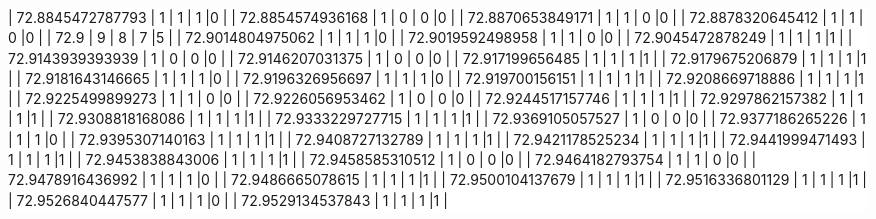 | 72.8845472787793 | 1 | 1 | 1 |0 |
| 72.8854574936168 | 1 | 0 | 0 |0 |
| 72.8870653849171 | 1 | 1 | 0 |0 |
| 72.8878320645412 | 1 | 1 | 0 |0 |
| 72.9 | 9 | 8 | 7 |5 |
| 72.9014804975062 | 1 | 1 | 1 |0 |
| 72.9019592498958 | 1 | 1 | 0 |0 |
| 72.9045472878249 | 1 | 1 | 1 |1 |
| 72.9143939393939 | 1 | 0 | 0 |0 |
| 72.9146207031375 | 1 | 0 | 0 |0 |
| 72.917199656485 | 1 | 1 | 1 |1 |
| 72.9179675206879 | 1 | 1 | 1 |1 |
| 72.9181643146665 | 1 | 1 | 1 |0 |
| 72.9196326956697 | 1 | 1 | 1 |0 |
| 72.919700156151 | 1 | 1 | 1 |1 |
| 72.9208669718886 | 1 | 1 | 1 |1 |
| 72.9225499899273 | 1 | 1 | 0 |0 |
| 72.9226056953462 | 1 | 0 | 0 |0 |
| 72.9244517157746 | 1 | 1 | 1 |1 |
| 72.9297862157382 | 1 | 1 | 1 |1 |
| 72.9308818168086 | 1 | 1 | 1 |1 |
| 72.9333229727715 | 1 | 1 | 1 |1 |
| 72.9369105057527 | 1 | 0 | 0 |0 |
| 72.9377186265226 | 1 | 1 | 1 |0 |
| 72.9395307140163 | 1 | 1 | 1 |1 |
| 72.9408727132789 | 1 | 1 | 1 |1 |
| 72.9421178525234 | 1 | 1 | 1 |1 |
| 72.9441999471493 | 1 | 1 | 1 |1 |
| 72.9453838843006 | 1 | 1 | 1 |1 |
| 72.9458585310512 | 1 | 0 | 0 |0 |
| 72.9464182793754 | 1 | 1 | 0 |0 |
| 72.9478916436992 | 1 | 1 | 1 |0 |
| 72.9486665078615 | 1 | 1 | 1 |1 |
| 72.9500104137679 | 1 | 1 | 1 |1 |
| 72.9516336801129 | 1 | 1 | 1 |1 |
| 72.9526840447577 | 1 | 1 | 1 |0 |
| 72.9529134537843 | 1 | 1 | 1 |1 |
